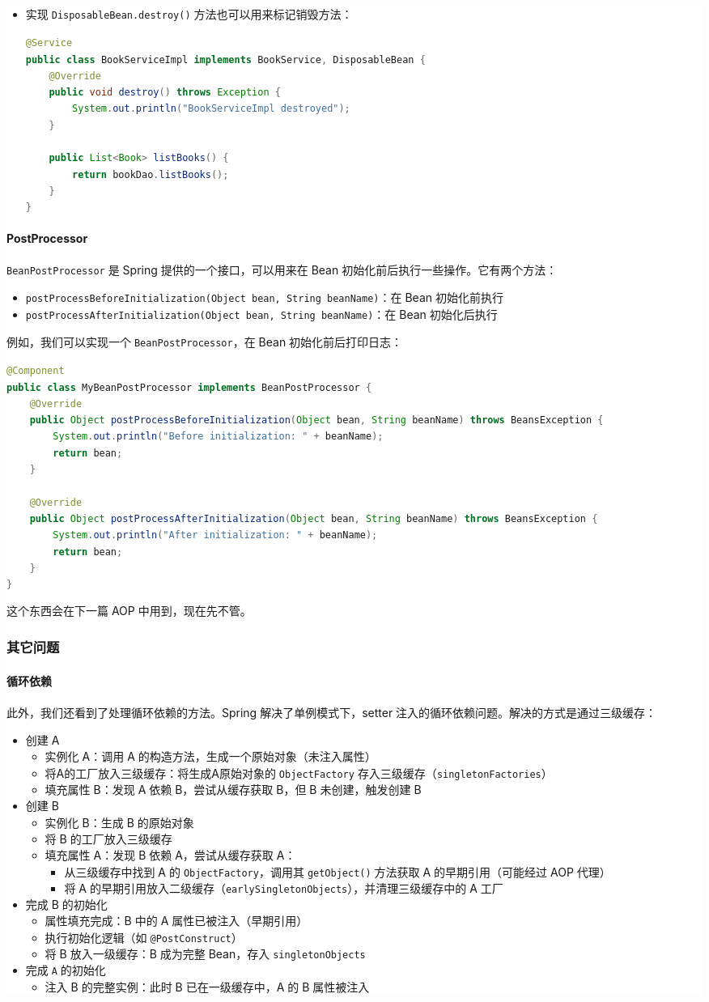 - 实现 `DisposableBean.destroy()` 方法也可以用来标记销毁方法：

  ```java
  @Service
  public class BookServiceImpl implements BookService, DisposableBean {
      @Override
      public void destroy() throws Exception {
          System.out.println("BookServiceImpl destroyed");
      }

      public List<Book> listBooks() {
          return bookDao.listBooks();
      }
  }
  ```

#### PostProcessor

`BeanPostProcessor` 是 Spring 提供的一个接口，可以用来在 Bean 初始化前后执行一些操作。它有两个方法：

- `postProcessBeforeInitialization(Object bean, String beanName)`：在 Bean 初始化前执行
- `postProcessAfterInitialization(Object bean, String beanName)`：在 Bean 初始化后执行

例如，我们可以实现一个 `BeanPostProcessor`，在 Bean 初始化前后打印日志：

```java
@Component
public class MyBeanPostProcessor implements BeanPostProcessor {
    @Override
    public Object postProcessBeforeInitialization(Object bean, String beanName) throws BeansException {
        System.out.println("Before initialization: " + beanName);
        return bean;
    }

    @Override
    public Object postProcessAfterInitialization(Object bean, String beanName) throws BeansException {
        System.out.println("After initialization: " + beanName);
        return bean;
    }
}
```

这个东西会在下一篇 AOP 中用到，现在先不管。

### 其它问题

#### 循环依赖

此外，我们还看到了处理循环依赖的方法。Spring 解决了单例模式下，setter 注入的循环依赖问题。解决的方式是通过三级缓存：

- 创建 A
  - 实例化 A：调用 A 的构造方法，生成一个原始对象（未注入属性）
  - 将A的工厂放入三级缓存：将生成A原始对象的 `ObjectFactory` 存入三级缓存（`singletonFactories`）
  - 填充属性 B：发现 A 依赖 B，尝试从缓存获取 B，但 B 未创建，触发创建 B
- 创建 B
  - 实例化 B：生成 B 的原始对象
  - 将 B 的工厂放入三级缓存
  - 填充属性 A：发现 B 依赖 A，尝试从缓存获取 A：
    - 从三级缓存中找到 A 的 `ObjectFactory`，调用其 `getObject()` 方法获取 A 的早期引用（可能经过 AOP 代理）
    - 将 A 的早期引用放入二级缓存（`earlySingletonObjects`），并清理三级缓存中的 A 工厂
- 完成 B 的初始化
  - 属性填充完成：B 中的 A 属性已被注入（早期引用）
  - 执行初始化逻辑（如 `@PostConstruct`）
  - 将 B 放入一级缓存：B 成为完整 Bean，存入 `singletonObjects`
- 完成 `A` 的初始化
  - 注入 B 的完整实例：此时 B 已在一级缓存中，A 的 B 属性被注入